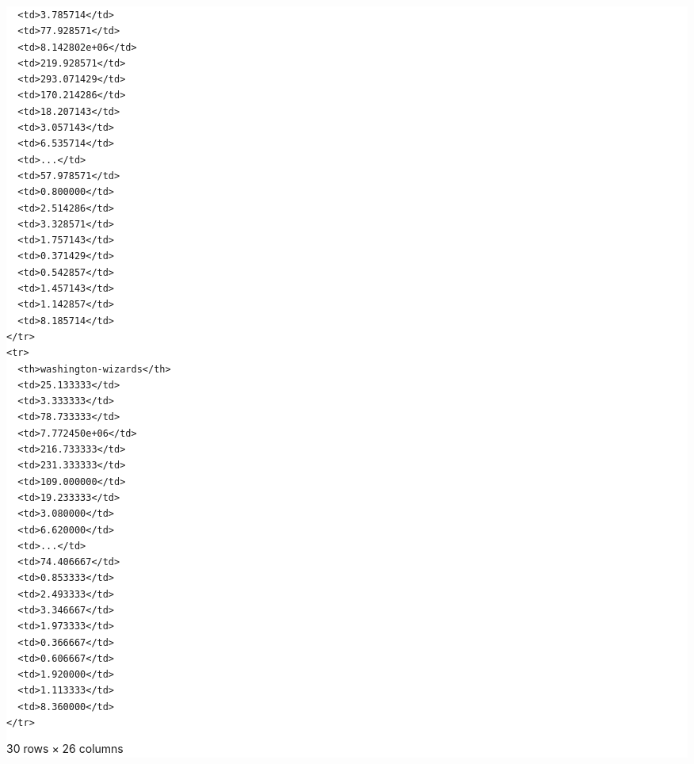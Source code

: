       <td>3.785714</td>
      <td>77.928571</td>
      <td>8.142802e+06</td>
      <td>219.928571</td>
      <td>293.071429</td>
      <td>170.214286</td>
      <td>18.207143</td>
      <td>3.057143</td>
      <td>6.535714</td>
      <td>...</td>
      <td>57.978571</td>
      <td>0.800000</td>
      <td>2.514286</td>
      <td>3.328571</td>
      <td>1.757143</td>
      <td>0.371429</td>
      <td>0.542857</td>
      <td>1.457143</td>
      <td>1.142857</td>
      <td>8.185714</td>
    </tr>
    <tr>
      <th>washington-wizards</th>
      <td>25.133333</td>
      <td>3.333333</td>
      <td>78.733333</td>
      <td>7.772450e+06</td>
      <td>216.733333</td>
      <td>231.333333</td>
      <td>109.000000</td>
      <td>19.233333</td>
      <td>3.080000</td>
      <td>6.620000</td>
      <td>...</td>
      <td>74.406667</td>
      <td>0.853333</td>
      <td>2.493333</td>
      <td>3.346667</td>
      <td>1.973333</td>
      <td>0.366667</td>
      <td>0.606667</td>
      <td>1.920000</td>
      <td>1.113333</td>
      <td>8.360000</td>
    </tr>
  </tbody>
</table>
<p>30 rows × 26 columns</p>
</div>


